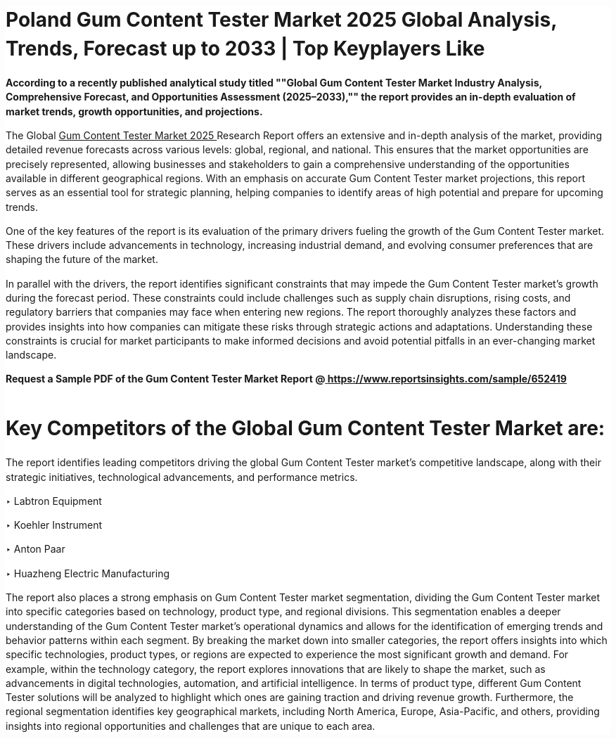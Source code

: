 # Poland Gum Content Tester Market 2025 Global Analysis, Trends, Forecast up to 2033 | Top Keyplayers Like

<strong>According to a recently published analytical study titled ""Global Gum Content Tester Market Industry Analysis, Comprehensive Forecast, and Opportunities Assessment (2025–2033),"" the report provides an in-depth evaluation of market trends, growth opportunities, and projections.</strong>

The Global <a href=https://www.reportsinsights.com/sample/652419>Gum Content Tester Market 2025 </a> Research Report offers an extensive and in-depth analysis of the market, providing detailed revenue forecasts across various levels: global, regional, and national. This ensures that the market opportunities are precisely represented, allowing businesses and stakeholders to gain a comprehensive understanding of the opportunities available in different geographical regions. With an emphasis on accurate Gum Content Tester market projections, this report serves as an essential tool for strategic planning, helping companies to identify areas of high potential and prepare for upcoming trends.

One of the key features of the report is its evaluation of the primary drivers fueling the growth of the Gum Content Tester market. These drivers include advancements in technology, increasing industrial demand, and evolving consumer preferences that are shaping the future of the market. 

In parallel with the drivers, the report identifies significant constraints that may impede the Gum Content Tester market’s growth during the forecast period. These constraints could include challenges such as supply chain disruptions, rising costs, and regulatory barriers that companies may face when entering new regions. The report thoroughly analyzes these factors and provides insights into how companies can mitigate these risks through strategic actions and adaptations. Understanding these constraints is crucial for market participants to make informed decisions and avoid potential pitfalls in an ever-changing market landscape.

<strong>Request a Sample PDF of the Gum Content Tester Market Report </strong><strong>@<a href=https://www.reportsinsights.com/sample/652419> https://www.reportsinsights.com/sample/652419</a></strong></font>

# <strong>Key Competitors of the Global Gum Content Tester Market are:</strong>

The report identifies leading competitors driving the global Gum Content Tester market’s competitive landscape, along with their strategic initiatives, technological advancements, and performance metrics.

‣ Labtron Equipment

‣ Koehler Instrument

‣ Anton Paar

‣ Huazheng Electric Manufacturing

The report also places a strong emphasis on Gum Content Tester market segmentation, dividing the Gum Content Tester market into specific categories based on technology, product type, and regional divisions. This segmentation enables a deeper understanding of the Gum Content Tester market’s operational dynamics and allows for the identification of emerging trends and behavior patterns within each segment. By breaking the market down into smaller categories, the report offers insights into which specific technologies, product types, or regions are expected to experience the most significant growth and demand. For example, within the technology category, the report explores innovations that are likely to shape the market, such as advancements in digital technologies, automation, and artificial intelligence. In terms of product type, different Gum Content Tester solutions will be analyzed to highlight which ones are gaining traction and driving revenue growth. Furthermore, the regional segmentation identifies key geographical markets, including North America, Europe, Asia-Pacific, and others, providing insights into regional opportunities and challenges that are unique to each area.
